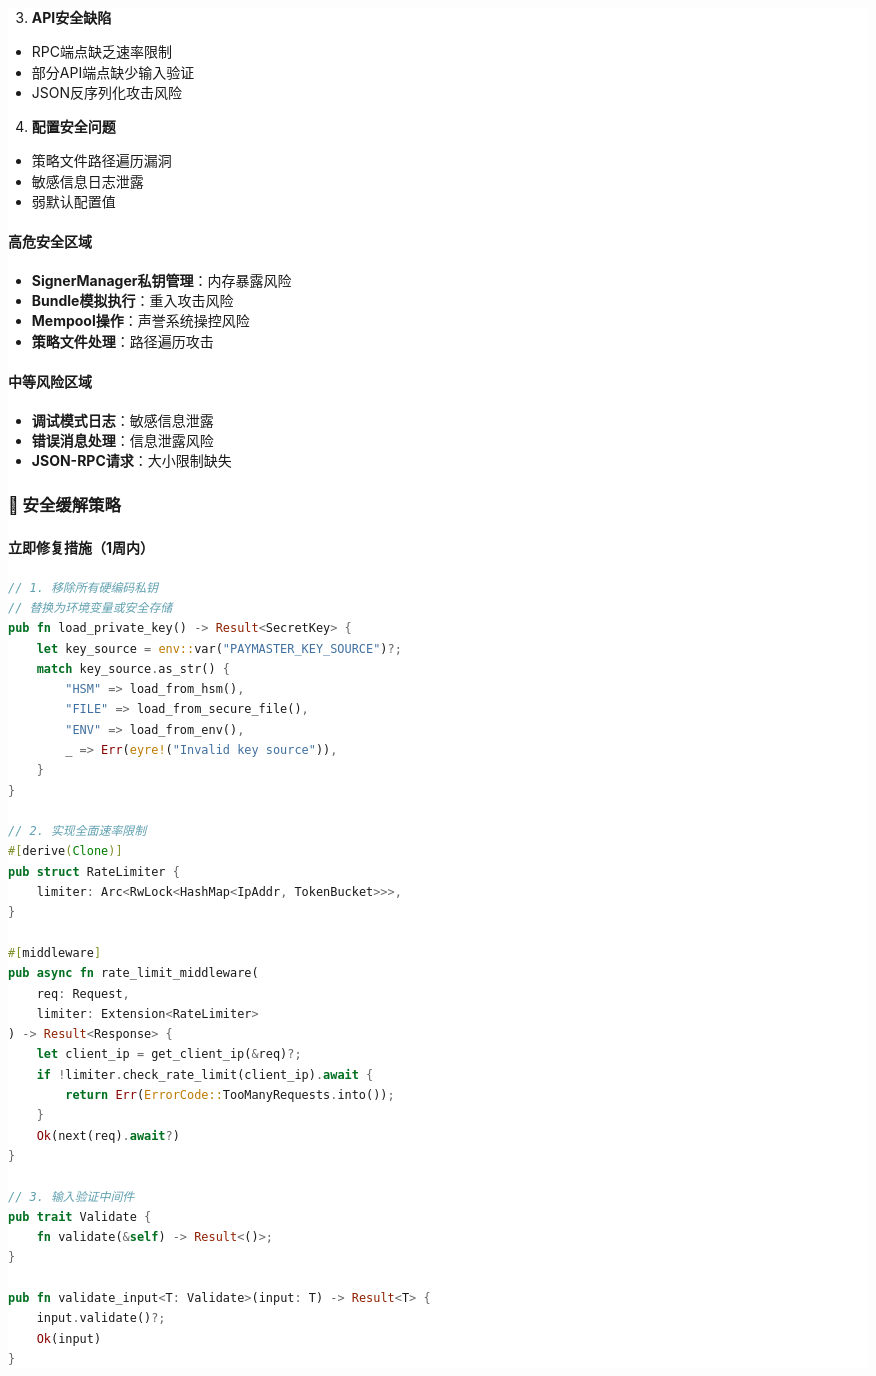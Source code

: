3. **API安全缺陷**
- RPC端点缺乏速率限制
- 部分API端点缺少输入验证
- JSON反序列化攻击风险

4. **配置安全问题**
- 策略文件路径遍历漏洞
- 敏感信息日志泄露
- 弱默认配置值

#### 高危安全区域
- **SignerManager私钥管理**：内存暴露风险
- **Bundle模拟执行**：重入攻击风险  
- **Mempool操作**：声誉系统操控风险
- **策略文件处理**：路径遍历攻击

#### 中等风险区域
- **调试模式日志**：敏感信息泄露
- **错误消息处理**：信息泄露风险
- **JSON-RPC请求**：大小限制缺失

### 🔧 安全缓解策略

#### 立即修复措施（1周内）
```rust
// 1. 移除所有硬编码私钥
// 替换为环境变量或安全存储
pub fn load_private_key() -> Result<SecretKey> {
    let key_source = env::var("PAYMASTER_KEY_SOURCE")?;
    match key_source.as_str() {
        "HSM" => load_from_hsm(),
        "FILE" => load_from_secure_file(),
        "ENV" => load_from_env(),
        _ => Err(eyre!("Invalid key source")),
    }
}

// 2. 实现全面速率限制
#[derive(Clone)]  
pub struct RateLimiter {
    limiter: Arc<RwLock<HashMap<IpAddr, TokenBucket>>>,
}

#[middleware]
pub async fn rate_limit_middleware(
    req: Request,
    limiter: Extension<RateLimiter>
) -> Result<Response> {
    let client_ip = get_client_ip(&req)?;
    if !limiter.check_rate_limit(client_ip).await {
        return Err(ErrorCode::TooManyRequests.into());
    }
    Ok(next(req).await?)
}

// 3. 输入验证中间件
pub trait Validate {
    fn validate(&self) -> Result<()>;
}

pub fn validate_input<T: Validate>(input: T) -> Result<T> {
    input.validate()?;
    Ok(input)
}
```